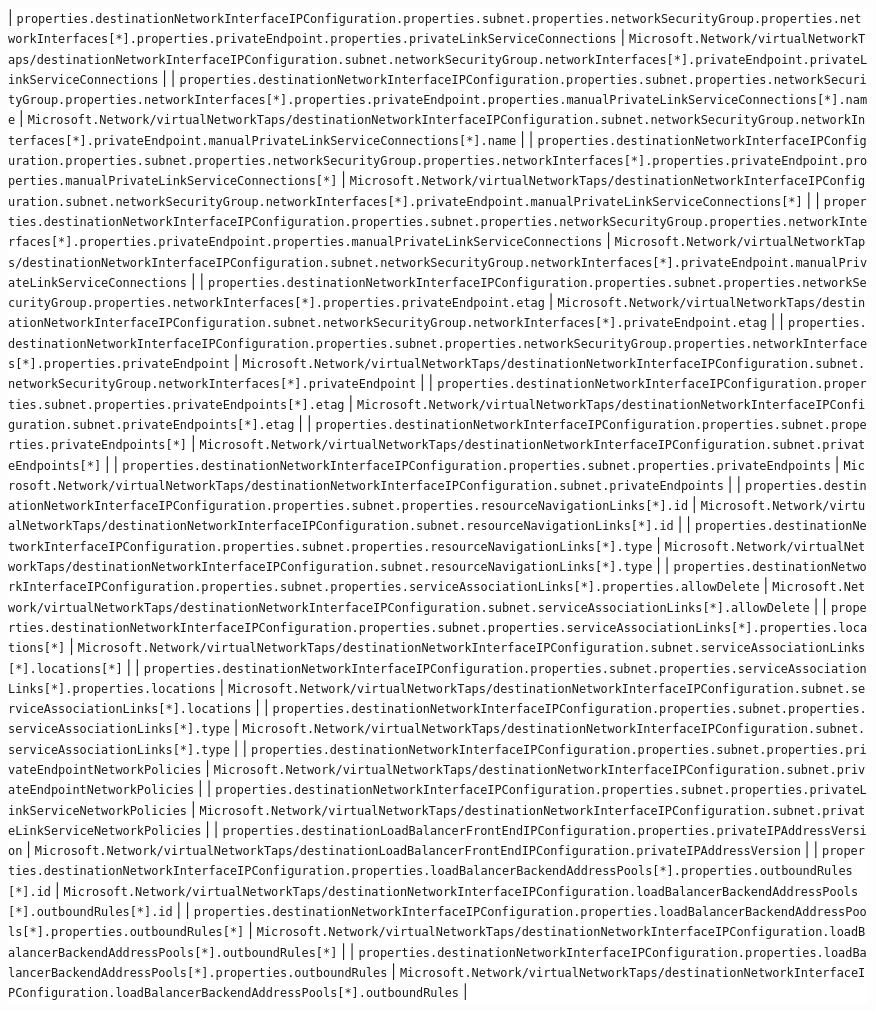 | `properties.destinationNetworkInterfaceIPConfiguration.properties.subnet.properties.networkSecurityGroup.properties.networkInterfaces[*].properties.privateEndpoint.properties.privateLinkServiceConnections` | `Microsoft.Network/virtualNetworkTaps/destinationNetworkInterfaceIPConfiguration.subnet.networkSecurityGroup.networkInterfaces[*].privateEndpoint.privateLinkServiceConnections` |
| `properties.destinationNetworkInterfaceIPConfiguration.properties.subnet.properties.networkSecurityGroup.properties.networkInterfaces[*].properties.privateEndpoint.properties.manualPrivateLinkServiceConnections[*].name` | `Microsoft.Network/virtualNetworkTaps/destinationNetworkInterfaceIPConfiguration.subnet.networkSecurityGroup.networkInterfaces[*].privateEndpoint.manualPrivateLinkServiceConnections[*].name` |
| `properties.destinationNetworkInterfaceIPConfiguration.properties.subnet.properties.networkSecurityGroup.properties.networkInterfaces[*].properties.privateEndpoint.properties.manualPrivateLinkServiceConnections[*]` | `Microsoft.Network/virtualNetworkTaps/destinationNetworkInterfaceIPConfiguration.subnet.networkSecurityGroup.networkInterfaces[*].privateEndpoint.manualPrivateLinkServiceConnections[*]` |
| `properties.destinationNetworkInterfaceIPConfiguration.properties.subnet.properties.networkSecurityGroup.properties.networkInterfaces[*].properties.privateEndpoint.properties.manualPrivateLinkServiceConnections` | `Microsoft.Network/virtualNetworkTaps/destinationNetworkInterfaceIPConfiguration.subnet.networkSecurityGroup.networkInterfaces[*].privateEndpoint.manualPrivateLinkServiceConnections` |
| `properties.destinationNetworkInterfaceIPConfiguration.properties.subnet.properties.networkSecurityGroup.properties.networkInterfaces[*].properties.privateEndpoint.etag` | `Microsoft.Network/virtualNetworkTaps/destinationNetworkInterfaceIPConfiguration.subnet.networkSecurityGroup.networkInterfaces[*].privateEndpoint.etag` |
| `properties.destinationNetworkInterfaceIPConfiguration.properties.subnet.properties.networkSecurityGroup.properties.networkInterfaces[*].properties.privateEndpoint` | `Microsoft.Network/virtualNetworkTaps/destinationNetworkInterfaceIPConfiguration.subnet.networkSecurityGroup.networkInterfaces[*].privateEndpoint` |
| `properties.destinationNetworkInterfaceIPConfiguration.properties.subnet.properties.privateEndpoints[*].etag` | `Microsoft.Network/virtualNetworkTaps/destinationNetworkInterfaceIPConfiguration.subnet.privateEndpoints[*].etag` |
| `properties.destinationNetworkInterfaceIPConfiguration.properties.subnet.properties.privateEndpoints[*]` | `Microsoft.Network/virtualNetworkTaps/destinationNetworkInterfaceIPConfiguration.subnet.privateEndpoints[*]` |
| `properties.destinationNetworkInterfaceIPConfiguration.properties.subnet.properties.privateEndpoints` | `Microsoft.Network/virtualNetworkTaps/destinationNetworkInterfaceIPConfiguration.subnet.privateEndpoints` |
| `properties.destinationNetworkInterfaceIPConfiguration.properties.subnet.properties.resourceNavigationLinks[*].id` | `Microsoft.Network/virtualNetworkTaps/destinationNetworkInterfaceIPConfiguration.subnet.resourceNavigationLinks[*].id` |
| `properties.destinationNetworkInterfaceIPConfiguration.properties.subnet.properties.resourceNavigationLinks[*].type` | `Microsoft.Network/virtualNetworkTaps/destinationNetworkInterfaceIPConfiguration.subnet.resourceNavigationLinks[*].type` |
| `properties.destinationNetworkInterfaceIPConfiguration.properties.subnet.properties.serviceAssociationLinks[*].properties.allowDelete` | `Microsoft.Network/virtualNetworkTaps/destinationNetworkInterfaceIPConfiguration.subnet.serviceAssociationLinks[*].allowDelete` |
| `properties.destinationNetworkInterfaceIPConfiguration.properties.subnet.properties.serviceAssociationLinks[*].properties.locations[*]` | `Microsoft.Network/virtualNetworkTaps/destinationNetworkInterfaceIPConfiguration.subnet.serviceAssociationLinks[*].locations[*]` |
| `properties.destinationNetworkInterfaceIPConfiguration.properties.subnet.properties.serviceAssociationLinks[*].properties.locations` | `Microsoft.Network/virtualNetworkTaps/destinationNetworkInterfaceIPConfiguration.subnet.serviceAssociationLinks[*].locations` |
| `properties.destinationNetworkInterfaceIPConfiguration.properties.subnet.properties.serviceAssociationLinks[*].type` | `Microsoft.Network/virtualNetworkTaps/destinationNetworkInterfaceIPConfiguration.subnet.serviceAssociationLinks[*].type` |
| `properties.destinationNetworkInterfaceIPConfiguration.properties.subnet.properties.privateEndpointNetworkPolicies` | `Microsoft.Network/virtualNetworkTaps/destinationNetworkInterfaceIPConfiguration.subnet.privateEndpointNetworkPolicies` |
| `properties.destinationNetworkInterfaceIPConfiguration.properties.subnet.properties.privateLinkServiceNetworkPolicies` | `Microsoft.Network/virtualNetworkTaps/destinationNetworkInterfaceIPConfiguration.subnet.privateLinkServiceNetworkPolicies` |
| `properties.destinationLoadBalancerFrontEndIPConfiguration.properties.privateIPAddressVersion` | `Microsoft.Network/virtualNetworkTaps/destinationLoadBalancerFrontEndIPConfiguration.privateIPAddressVersion` |
| `properties.destinationNetworkInterfaceIPConfiguration.properties.loadBalancerBackendAddressPools[*].properties.outboundRules[*].id` | `Microsoft.Network/virtualNetworkTaps/destinationNetworkInterfaceIPConfiguration.loadBalancerBackendAddressPools[*].outboundRules[*].id` |
| `properties.destinationNetworkInterfaceIPConfiguration.properties.loadBalancerBackendAddressPools[*].properties.outboundRules[*]` | `Microsoft.Network/virtualNetworkTaps/destinationNetworkInterfaceIPConfiguration.loadBalancerBackendAddressPools[*].outboundRules[*]` |
| `properties.destinationNetworkInterfaceIPConfiguration.properties.loadBalancerBackendAddressPools[*].properties.outboundRules` | `Microsoft.Network/virtualNetworkTaps/destinationNetworkInterfaceIPConfiguration.loadBalancerBackendAddressPools[*].outboundRules` |
